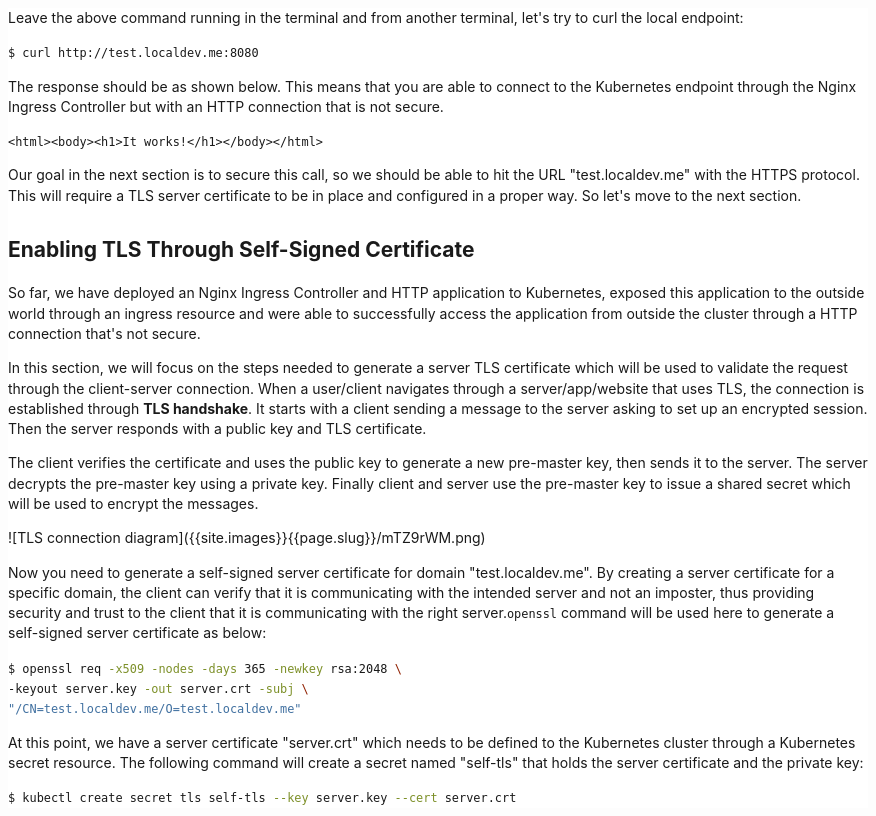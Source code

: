 Leave the above command running in the terminal and from another terminal, let's try to curl the local endpoint:

~~~{.bash caption=">_"}
$ curl http://test.localdev.me:8080
~~~

The response should be as shown below. This means that you are able to connect to the Kubernetes endpoint through the Nginx Ingress Controller but with an HTTP connection that is not secure.

~~~{ caption="Output"}
<html><body><h1>It works!</h1></body></html>
~~~

Our goal in the next section is to secure this call, so we should be able to hit the URL "test.localdev.me" with the HTTPS protocol. This will require a TLS server certificate to be in place and configured in a proper way. So let's move to the next section.

## Enabling TLS Through Self-Signed Certificate

So far, we have deployed an Nginx Ingress Controller and HTTP application to Kubernetes, exposed this application to the outside world through an ingress resource and were able to successfully access the application from outside the cluster through a HTTP connection that's not secure.

In this section, we will focus on the steps needed to generate a server TLS certificate which will be used to validate the request through the client-server connection.
When a user/client navigates through a server/app/website that uses TLS, the connection is established through **TLS handshake**. It starts with a client sending a message to the server asking to set up an encrypted session. Then the server responds with a public key and TLS certificate.

The client verifies the certificate and uses the public key to generate a new pre-master key, then sends it to the server. The server decrypts the pre-master key using a private key. Finally client and server use the pre-master key to issue a shared secret which will be used to encrypt the messages.

<div class="wide">
![TLS connection diagram]({{site.images}}{{page.slug}}/mTZ9rWM.png)
</div>

Now you need to generate a self-signed server certificate for domain "test.localdev.me". By creating a server certificate for a specific domain, the client can verify that it is communicating with the intended server and not an imposter, thus providing security and trust to the client that it is communicating with the right server.`openssl` command will be used here to generate a self-signed server certificate as below:

~~~{.bash caption=">_"}
$ openssl req -x509 -nodes -days 365 -newkey rsa:2048 \
-keyout server.key -out server.crt -subj \
"/CN=test.localdev.me/O=test.localdev.me"
~~~

At this point, we have a server certificate "server.crt" which needs to be defined to the Kubernetes cluster through a Kubernetes secret resource. The following command will create a secret named "self-tls" that holds the server certificate and the private key:

~~~{.bash caption=">_"}
$ kubectl create secret tls self-tls --key server.key --cert server.crt
~~~
